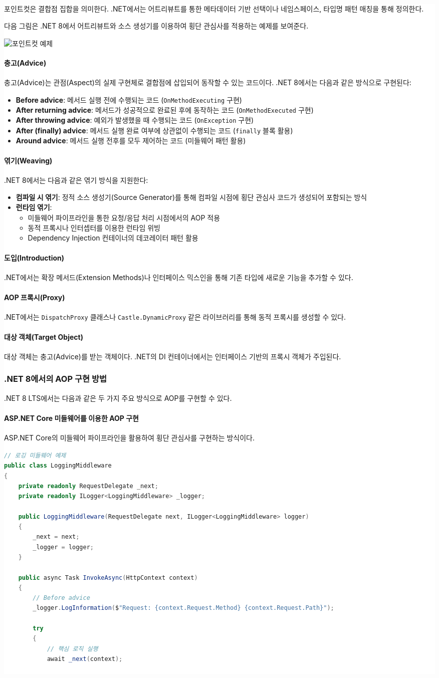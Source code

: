 포인트컷은 결합점 집합을 의미한다. .NET에서는 어트리뷰트를 통한 메타데이터 기반 선택이나 네임스페이스, 타입명 패턴 매칭을 통해 정의한다.

다음 그림은 .NET 8에서 어트리뷰트와 소스 생성기를 이용하여 횡단 관심사를 적용하는 예제를 보여준다.

![포인트컷 예제](images/dotnet-aop-pointcut.png)

#### 충고(Advice)

충고(Advice)는 관점(Aspect)의 실제 구현체로 결합점에 삽입되어 동작할 수 있는 코드이다. .NET 8에서는 다음과 같은 방식으로 구현된다:

- **Before advice**: 메서드 실행 전에 수행되는 코드 (`OnMethodExecuting` 구현)
- **After returning advice**: 메서드가 성공적으로 완료된 후에 동작하는 코드 (`OnMethodExecuted` 구현)
- **After throwing advice**: 예외가 발생했을 때 수행되는 코드 (`OnException` 구현)
- **After (finally) advice**: 메서드 실행 완료 여부에 상관없이 수행되는 코드 (`finally` 블록 활용)
- **Around advice**: 메서드 실행 전후를 모두 제어하는 코드 (미들웨어 패턴 활용)

#### 엮기(Weaving)

.NET 8에서는 다음과 같은 엮기 방식을 지원한다:

- **컴파일 시 엮기**: 정적 소스 생성기(Source Generator)를 통해 컴파일 시점에 횡단 관심사 코드가 생성되어 포함되는 방식
- **런타임 엮기**:
  - 미들웨어 파이프라인을 통한 요청/응답 처리 시점에서의 AOP 적용
  - 동적 프록시나 인터셉터를 이용한 런타임 위빙
  - Dependency Injection 컨테이너의 데코레이터 패턴 활용

#### 도입(Introduction)

.NET에서는 확장 메서드(Extension Methods)나 인터페이스 믹스인을 통해 기존 타입에 새로운 기능을 추가할 수 있다.

#### AOP 프록시(Proxy)

.NET에서는 `DispatchProxy` 클래스나 `Castle.DynamicProxy` 같은 라이브러리를 통해 동적 프록시를 생성할 수 있다.

#### 대상 객체(Target Object)

대상 객체는 충고(Advice)를 받는 객체이다. .NET의 DI 컨테이너에서는 인터페이스 기반의 프록시 객체가 주입된다.

### .NET 8에서의 AOP 구현 방법

.NET 8 LTS에서는 다음과 같은 두 가지 주요 방식으로 AOP를 구현할 수 있다.

#### ASP.NET Core 미들웨어를 이용한 AOP 구현

ASP.NET Core의 미들웨어 파이프라인을 활용하여 횡단 관심사를 구현하는 방식이다.

```csharp
// 로깅 미들웨어 예제
public class LoggingMiddleware
{
    private readonly RequestDelegate _next;
    private readonly ILogger<LoggingMiddleware> _logger;

    public LoggingMiddleware(RequestDelegate next, ILogger<LoggingMiddleware> logger)
    {
        _next = next;
        _logger = logger;
    }

    public async Task InvokeAsync(HttpContext context)
    {
        // Before advice
        _logger.LogInformation($"Request: {context.Request.Method} {context.Request.Path}");
        
        try
        {
            // 핵심 로직 실행
            await _next(context);
            
```